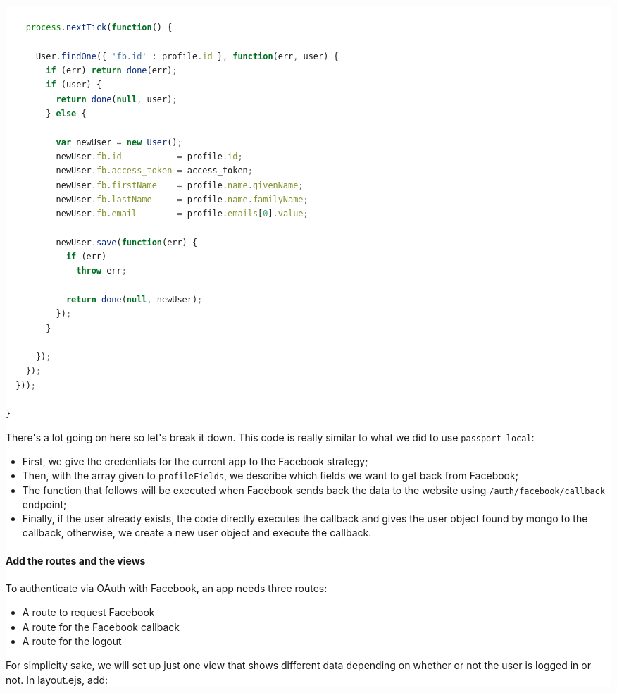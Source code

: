 ```javascript

    process.nextTick(function() {

      User.findOne({ 'fb.id' : profile.id }, function(err, user) {
        if (err) return done(err);
        if (user) {
          return done(null, user);
        } else {

          var newUser = new User();
          newUser.fb.id           = profile.id;
          newUser.fb.access_token = access_token;
          newUser.fb.firstName    = profile.name.givenName;
          newUser.fb.lastName     = profile.name.familyName;
          newUser.fb.email        = profile.emails[0].value;

          newUser.save(function(err) {
            if (err)
              throw err;

            return done(null, newUser);
          });
        }

      });
    });
  }));

}
```

There's a lot going on here so let's break it down. This code is really similar to what we did to use `passport-local`:

- First, we give the credentials for the current app to the Facebook strategy;
- Then, with the array given to `profileFields`, we describe which fields we want to get back from Facebook;
- The function that follows will be executed when Facebook sends back the data to the website using `/auth/facebook/callback` endpoint;
- Finally, if the user already exists, the code directly executes the callback and gives the user object found by mongo to the callback, otherwise, we create a new user object and execute the callback.

#### Add the routes and the views

To authenticate via OAuth with Facebook, an app needs three routes:

- A route to request Facebook
- A route for the Facebook callback
- A route for the logout

For simplicity sake, we will set up just one view that shows different data depending on whether or not the user is logged in or not. In layout.ejs, add:
